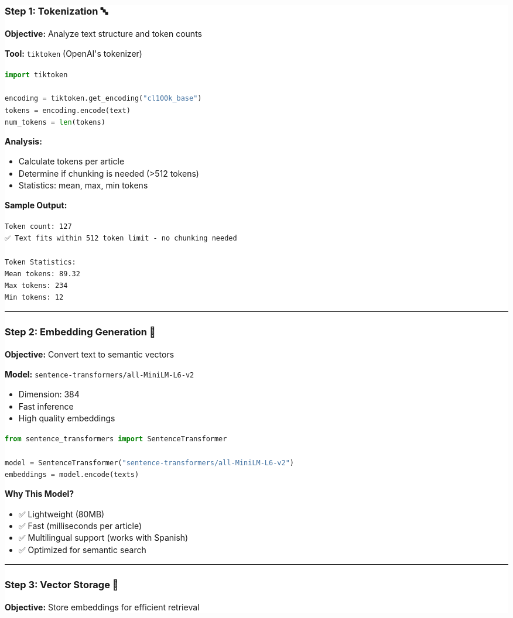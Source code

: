 
### Step 1: Tokenization 🔤
**Objective:** Analyze text structure and token counts

**Tool:** `tiktoken` (OpenAI's tokenizer)

```python
import tiktoken

encoding = tiktoken.get_encoding("cl100k_base")
tokens = encoding.encode(text)
num_tokens = len(tokens)
```

**Analysis:**
- Calculate tokens per article
- Determine if chunking is needed (>512 tokens)
- Statistics: mean, max, min tokens

**Sample Output:**
```
Token count: 127
✅ Text fits within 512 token limit - no chunking needed

Token Statistics:
Mean tokens: 89.32
Max tokens: 234
Min tokens: 12
```

---

### Step 2: Embedding Generation 🧬
**Objective:** Convert text to semantic vectors

**Model:** `sentence-transformers/all-MiniLM-L6-v2`
- Dimension: 384
- Fast inference
- High quality embeddings

```python
from sentence_transformers import SentenceTransformer

model = SentenceTransformer("sentence-transformers/all-MiniLM-L6-v2")
embeddings = model.encode(texts)
```

**Why This Model?**
- ✅ Lightweight (80MB)
- ✅ Fast (milliseconds per article)
- ✅ Multilingual support (works with Spanish)
- ✅ Optimized for semantic search

---

### Step 3: Vector Storage 💾
**Objective:** Store embeddings for efficient retrieval
